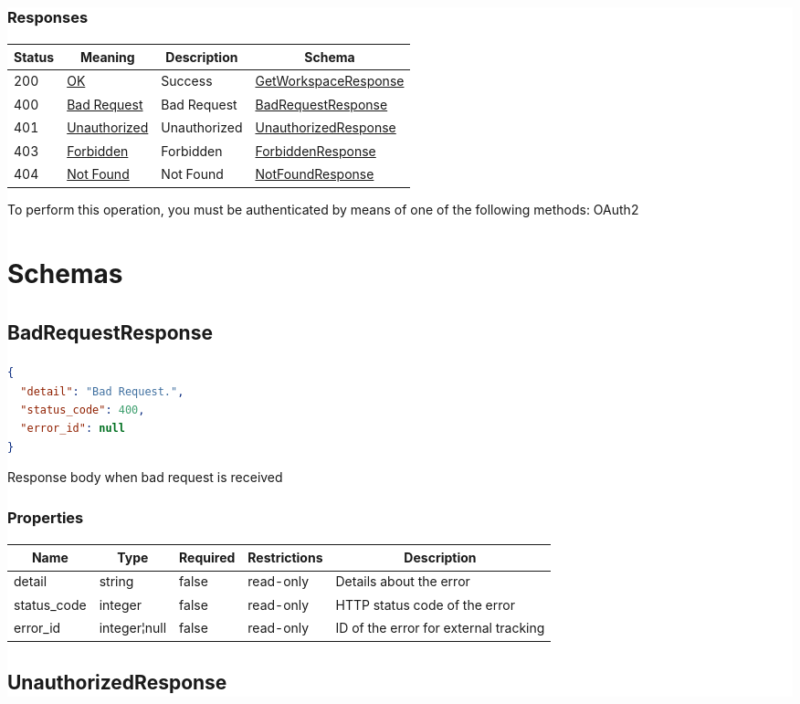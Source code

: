 ```json
```

<h3 id="get-workspace-by-id-responses">Responses</h3>

|Status|Meaning|Description|Schema|
|---|---|---|---|
|200|[OK](https://tools.ietf.org/html/rfc7231#section-6.3.1)|Success|[GetWorkspaceResponse](#schemagetworkspaceresponse)|
|400|[Bad Request](https://tools.ietf.org/html/rfc7231#section-6.5.1)|Bad Request|[BadRequestResponse](#schemabadrequestresponse)|
|401|[Unauthorized](https://tools.ietf.org/html/rfc7235#section-3.1)|Unauthorized|[UnauthorizedResponse](#schemaunauthorizedresponse)|
|403|[Forbidden](https://tools.ietf.org/html/rfc7231#section-6.5.3)|Forbidden|[ForbiddenResponse](#schemaforbiddenresponse)|
|404|[Not Found](https://tools.ietf.org/html/rfc7231#section-6.5.4)|Not Found|[NotFoundResponse](#schemanotfoundresponse)|

<aside class="warning">
To perform this operation, you must be authenticated by means of one of the following methods:
OAuth2
</aside>

# Schemas

<h2 id="tocS_BadRequestResponse">BadRequestResponse</h2>

<a id="schemabadrequestresponse"></a>
<a id="schema_BadRequestResponse"></a>
<a id="tocSbadrequestresponse"></a>
<a id="tocsbadrequestresponse"></a>

```json
{
  "detail": "Bad Request.",
  "status_code": 400,
  "error_id": null
}

```

Response body when bad request is received

### Properties

|Name|Type|Required|Restrictions|Description|
|---|---|---|---|---|
|detail|string|false|read-only|Details about the error|
|status_code|integer|false|read-only|HTTP status code of the error|
|error_id|integer¦null|false|read-only|ID of the error for external tracking|

<h2 id="tocS_UnauthorizedResponse">UnauthorizedResponse</h2>

<a id="schemaunauthorizedresponse"></a>
<a id="schema_UnauthorizedResponse"></a>
<a id="tocSunauthorizedresponse"></a>
<a id="tocsunauthorizedresponse"></a>
